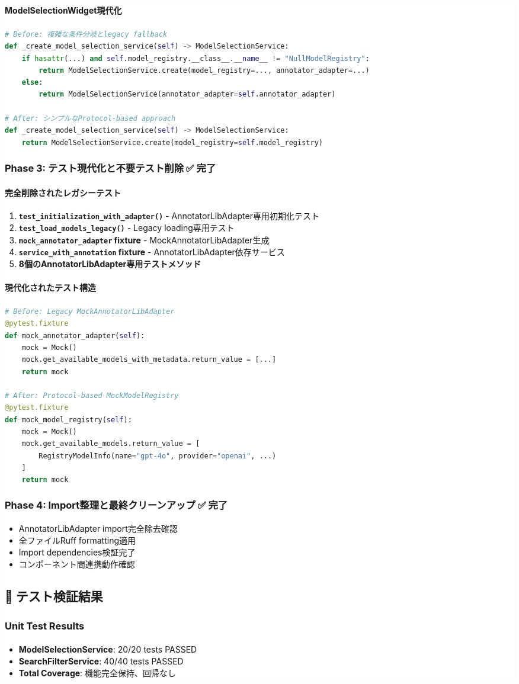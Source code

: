 #### ModelSelectionWidget現代化
```python
# Before: 複雑な条件分岐とlegacy fallback
def _create_model_selection_service(self) -> ModelSelectionService:
    if hasattr(...) and self.model_registry.__class__.__name__ != "NullModelRegistry":
        return ModelSelectionService.create(model_registry=..., annotator_adapter=...)
    else:
        return ModelSelectionService(annotator_adapter=self.annotator_adapter)

# After: シンプルなProtocol-based approach
def _create_model_selection_service(self) -> ModelSelectionService:
    return ModelSelectionService.create(model_registry=self.model_registry)
```

### **Phase 3: テスト現代化と不要テスト削除** ✅ 完了

#### 完全削除されたレガシーテスト
1. **`test_initialization_with_adapter()`** - AnnotatorLibAdapter専用初期化テスト
2. **`test_load_models_legacy()`** - Legacy loading専用テスト  
3. **`mock_annotator_adapter` fixture** - MockAnnotatorLibAdapter生成
4. **`service_with_annotation` fixture** - AnnotatorLibAdapter依存サービス
5. **8個のAnnotatorLibAdapter専用テストメソッド**

#### 現代化されたテスト構造
```python
# Before: Legacy MockAnnotatorLibAdapter
@pytest.fixture
def mock_annotator_adapter(self):
    mock = Mock()
    mock.get_available_models_with_metadata.return_value = [...]
    return mock

# After: Protocol-based MockModelRegistry  
@pytest.fixture
def mock_model_registry(self):
    mock = Mock()
    mock.get_available_models.return_value = [
        RegistryModelInfo(name="gpt-4o", provider="openai", ...)
    ]
    return mock
```

### **Phase 4: Import整理と最終クリーンアップ** ✅ 完了
- AnnotatorLibAdapter import完全除去確認
- 全ファイルRuff formatting適用
- Import dependencies検証完了
- コンポーネント間連携動作確認

## 🧪 テスト検証結果

### **Unit Test Results**
- **ModelSelectionService**: 20/20 tests PASSED
- **SearchFilterService**: 40/40 tests PASSED
- **Total Coverage**: 機能完全保持、回帰なし
